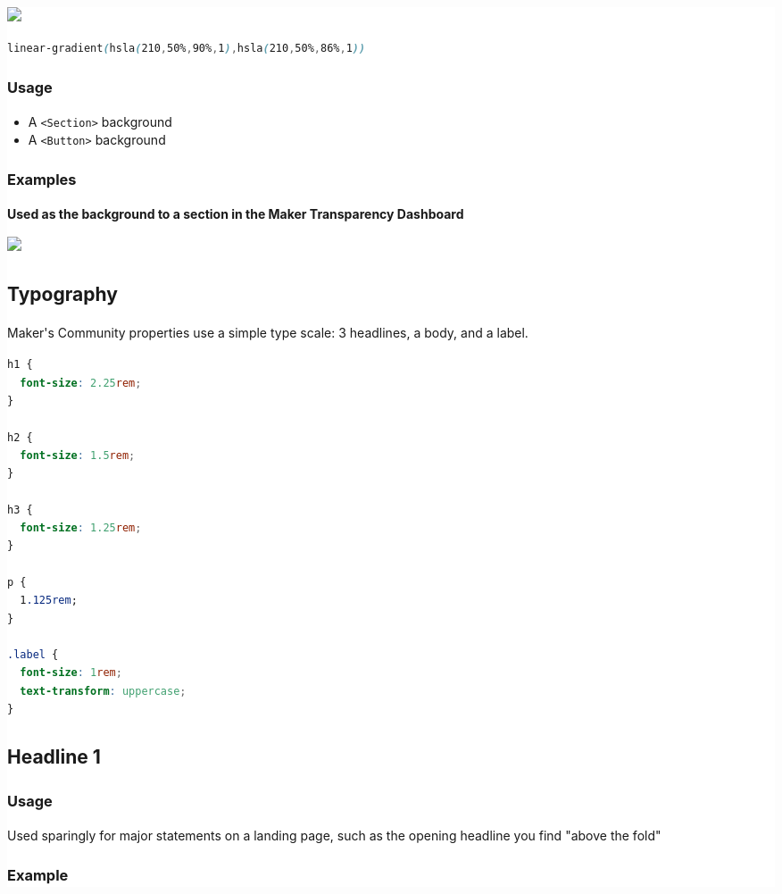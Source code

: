 <img src="https://i.imgur.com/87SLYM8.png" width=240 />

```css
linear-gradient(hsla(210,50%,90%,1),hsla(210,50%,86%,1))
```

### Usage

- A `<Section>` background
- A `<Button>` background

### Examples

**Used as the background to a section in the Maker Transparency Dashboard**

<img src="https://i.imgur.com/6IsKiar.png" width=640 />

## Typography

Maker's Community properties use a simple type scale: 3 headlines, a body, and a label.

```css
h1 {
  font-size: 2.25rem;
}

h2 {
  font-size: 1.5rem;
}

h3 {
  font-size: 1.25rem;
}

p {
  1.125rem;
}

.label {
  font-size: 1rem;
  text-transform: uppercase;
}
```

## Headline 1

### Usage

Used sparingly for major statements on a landing page, such as the opening headline you find "above the fold"

### Example
